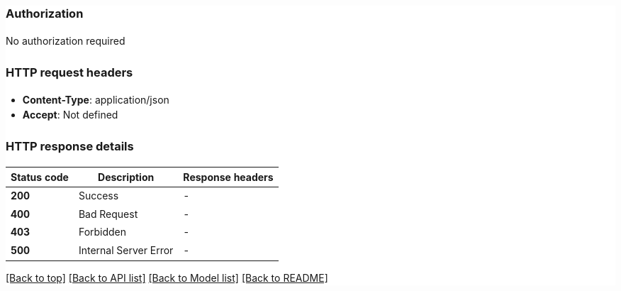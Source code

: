 ### Authorization

No authorization required

### HTTP request headers

 - **Content-Type**: application/json
 - **Accept**: Not defined


### HTTP response details

| Status code | Description | Response headers |
|-------------|-------------|------------------|
**200** | Success |  -  |
**400** | Bad Request |  -  |
**403** | Forbidden |  -  |
**500** | Internal Server Error |  -  |

[[Back to top]](#) [[Back to API list]](../README.md#documentation-for-api-endpoints) [[Back to Model list]](../README.md#documentation-for-models) [[Back to README]](../README.md)

